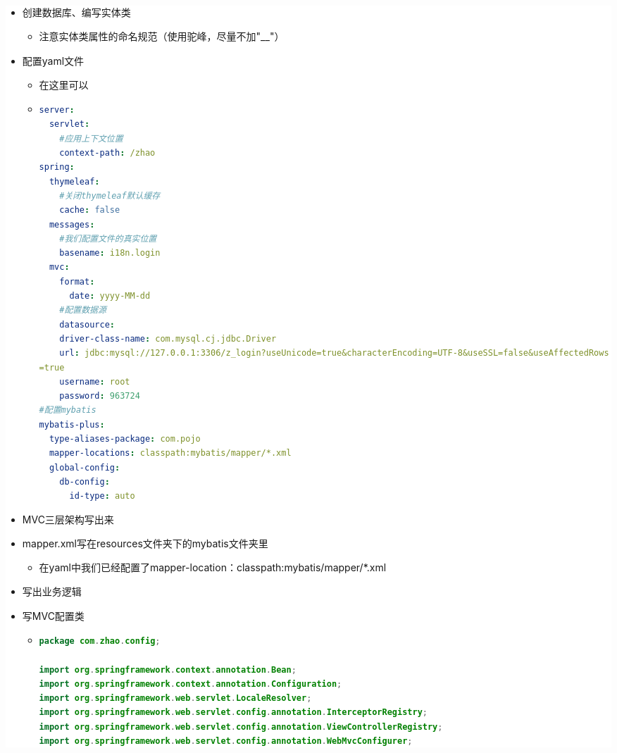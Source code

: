 - 创建数据库、编写实体类

  - 注意实体类属性的命名规范（使用驼峰，尽量不加"__"）

- 配置yaml文件

  - 在这里可以

  - ```yaml
    server:
      servlet:
        #应用上下文位置
        context-path: /zhao
    spring:
      thymeleaf:
        #关闭thymeleaf默认缓存
        cache: false
      messages:
        #我们配置文件的真实位置
        basename: i18n.login
      mvc:
        format:
          date: yyyy-MM-dd
        #配置数据源  
        datasource:
        driver-class-name: com.mysql.cj.jdbc.Driver
        url: jdbc:mysql://127.0.0.1:3306/z_login?useUnicode=true&characterEncoding=UTF-8&useSSL=false&useAffectedRows=true
        username: root
        password: 963724
    #配置mybatis
    mybatis-plus:
      type-aliases-package: com.pojo
      mapper-locations: classpath:mybatis/mapper/*.xml
      global-config:
        db-config:
          id-type: auto
    ```

- MVC三层架构写出来

- mapper.xml写在resources文件夹下的mybatis文件夹里

  - 在yaml中我们已经配置了mapper-location：classpath:mybatis/mapper/*.xml

- 写出业务逻辑

- 写MVC配置类

  - ```java
    package com.zhao.config;
    
    import org.springframework.context.annotation.Bean;
    import org.springframework.context.annotation.Configuration;
    import org.springframework.web.servlet.LocaleResolver;
    import org.springframework.web.servlet.config.annotation.InterceptorRegistry;
    import org.springframework.web.servlet.config.annotation.ViewControllerRegistry;
    import org.springframework.web.servlet.config.annotation.WebMvcConfigurer;
    